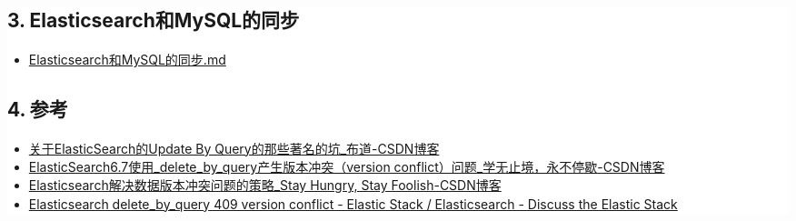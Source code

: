 
## 3. Elasticsearch和MySQL的同步
- [Elasticsearch和MySQL的同步.md](Elasticsearch和MySQL的同步.md)
## 4. 参考
- [关于ElasticSearch的Update By Query的那些著名的坑\_布道\-CSDN博客](https://blog.csdn.net/alex_xfboy/article/details/99715217)
- [ElasticSearch6\.7使用\_delete\_by\_query产生版本冲突（version conflict）问题\_学无止境，永不停歇\-CSDN博客](https://blog.csdn.net/qq_41878532/article/details/109533239)
- [Elasticsearch解决数据版本冲突问题的策略\_Stay Hungry, Stay Foolish\-CSDN博客](https://blog.csdn.net/superman_xxx/article/details/91043509)
- [Elasticsearch delete\_by\_query 409 version conflict \- Elastic Stack / Elasticsearch \- Discuss the Elastic Stack](https://discuss.elastic.co/t/elasticsearch-delete-by-query-409-version-conflict/174150)